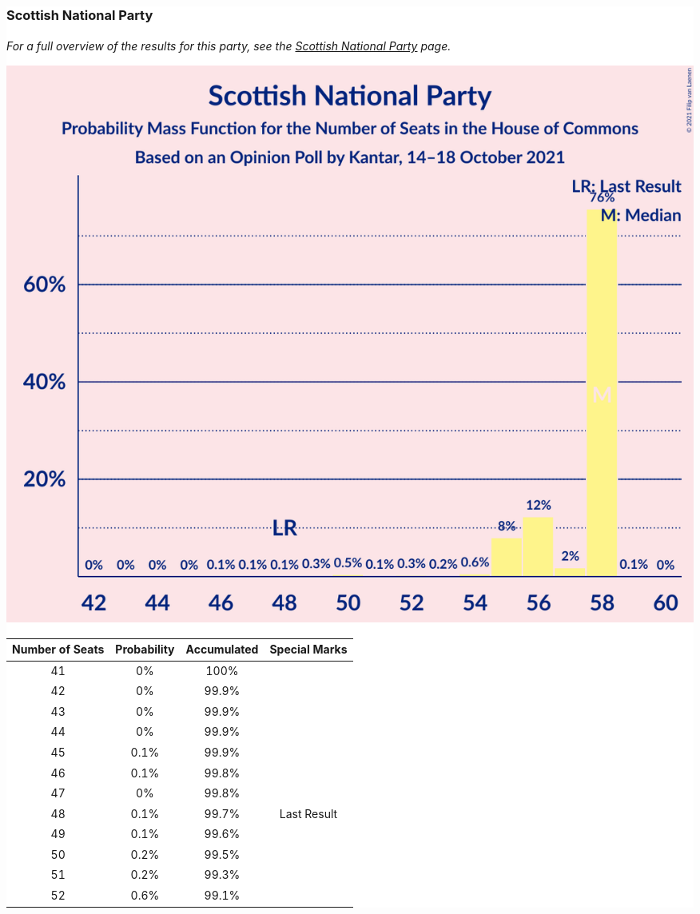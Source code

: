 ### Scottish National Party

*For a full overview of the results for this party, see the [Scottish National Party](party-scottishnationalparty.html) page.*

![Graph with seats probability mass function not yet produced](2021-10-18-Kantar-seats-pmf-scottishnationalparty.png "Seats Probability Mass Function")

| Number of Seats | Probability | Accumulated | Special Marks |
|:---------------:|:-----------:|:-----------:|:-------------:|
| 41 | 0% | 100% |  |
| 42 | 0% | 99.9% |  |
| 43 | 0% | 99.9% |  |
| 44 | 0% | 99.9% |  |
| 45 | 0.1% | 99.9% |  |
| 46 | 0.1% | 99.8% |  |
| 47 | 0% | 99.8% |  |
| 48 | 0.1% | 99.7% | Last Result |
| 49 | 0.1% | 99.6% |  |
| 50 | 0.2% | 99.5% |  |
| 51 | 0.2% | 99.3% |  |
| 52 | 0.6% | 99.1% |  |